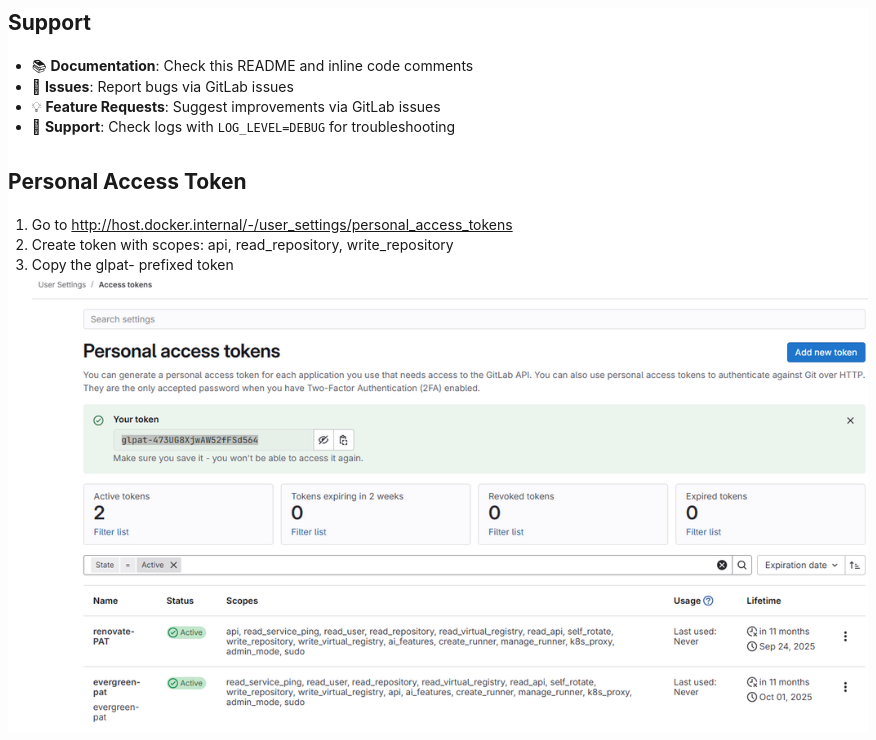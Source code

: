 ## Support

- 📚 **Documentation**: Check this README and inline code comments
- 🐛 **Issues**: Report bugs via GitLab issues
- 💡 **Feature Requests**: Suggest improvements via GitLab issues
- 🔧 **Support**: Check logs with `LOG_LEVEL=DEBUG` for troubleshooting

## Personal Access Token
  1. Go to http://host.docker.internal/-/user_settings/personal_access_tokens
  2. Create token with scopes: api, read_repository, write_repository
  3. Copy the glpat- prefixed token
![1759359259063](image/README/1759359259063.png)